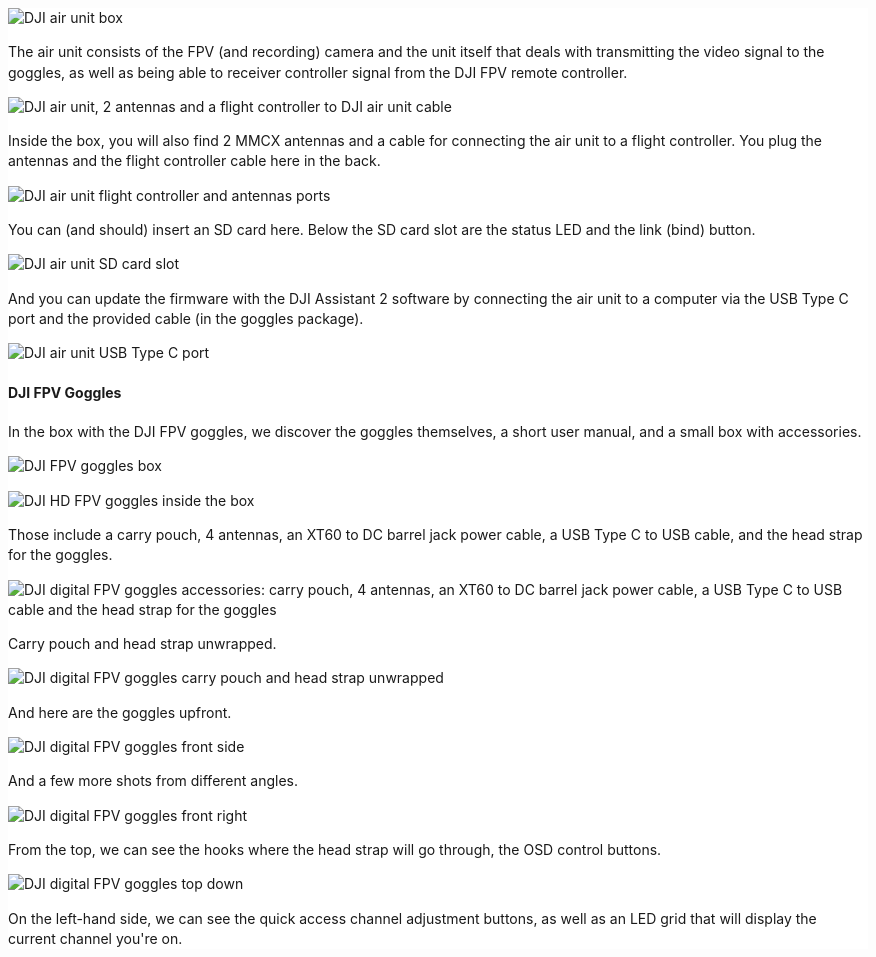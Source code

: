 ![DJI air unit box](dji-digital-fpv-2.jpg)

The air unit consists of the FPV (and recording) camera and the unit itself that deals with transmitting the video signal to the goggles, as well as being able to receiver controller signal from the DJI FPV remote controller.

![DJI air unit, 2 antennas and a flight controller to DJI air unit cable](dji-digital-fpv-3.jpg)

Inside the box, you will also find 2 MMCX antennas and a cable for connecting the air unit to a flight controller. You plug the antennas and the flight controller cable here in the back.

![DJI air unit flight controller and antennas ports](dji-digital-fpv-4.jpg)

You can (and should) insert an SD card here. Below the SD card slot are the status LED and the link (bind) button.

![DJI air unit SD card slot](dji-digital-fpv-6.jpg)

And you can update the firmware with the DJI Assistant 2 software by connecting the air unit to a computer via the USB Type C port and the provided cable (in the goggles package).

![DJI air unit USB Type C port](dji-digital-fpv-5.jpg)

#### DJI FPV Goggles

In the box with the DJI FPV goggles, we discover the goggles themselves, a short user manual, and a small box with accessories.

![DJI FPV goggles box](dji-digital-fpv-1.jpg)

![DJI HD FPV goggles inside the box](dji-digital-fpv-7.jpg)

Those include a carry pouch, 4 antennas, an XT60 to DC barrel jack power cable, a USB Type C to USB cable, and the head strap for the goggles.

![DJI digital FPV goggles accessories: carry pouch, 4 antennas, an XT60 to DC barrel jack power cable, a USB Type C to USB cable and the head strap for the goggles](dji-digital-fpv-8.jpg)

Carry pouch and head strap unwrapped.

![DJI digital FPV goggles carry pouch and head strap unwrapped](dji-digital-fpv-9.jpg)

And here are the goggles upfront.

![DJI digital FPV goggles front side](dji-digital-fpv-10.jpg)

And a few more shots from different angles.

![DJI digital FPV goggles front right](dji-digital-fpv-11.jpg)

From the top, we can see the hooks where the head strap will go through, the OSD control buttons.

![DJI digital FPV goggles top down](dji-digital-fpv-12.jpg)

On the left-hand side, we can see the quick access channel adjustment buttons, as well as an LED grid that will display the current channel you're on.
